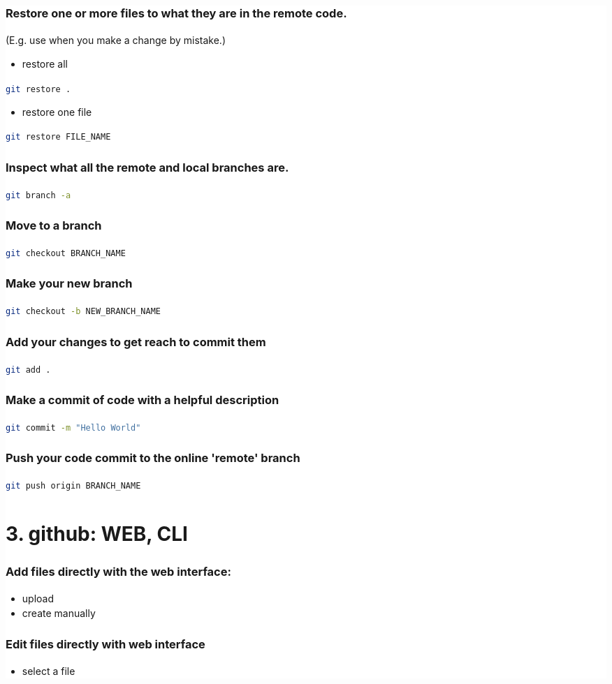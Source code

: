 ### Restore one or more files to what they are in the remote code.
(E.g. use when you make a change by mistake.)
- restore all
```bash
git restore .
```
- restore one file
```bash
git restore FILE_NAME
```

### Inspect what all the remote and local branches are.
```bash
git branch -a
```

### Move to a branch
```bash
git checkout BRANCH_NAME
```

### Make your new branch
```bash
git checkout -b NEW_BRANCH_NAME
```

### Add your changes to get reach to commit them
```bash
git add .
```

### Make a commit of code with a helpful description
```bash
git commit -m "Hello World"
```
### Push your code commit to the online 'remote' branch
```bash
git push origin BRANCH_NAME
```

# 3. github: WEB, CLI

### Add files directly with the web interface:
- upload
- create manually



### Edit files directly with web interface
- select a file
